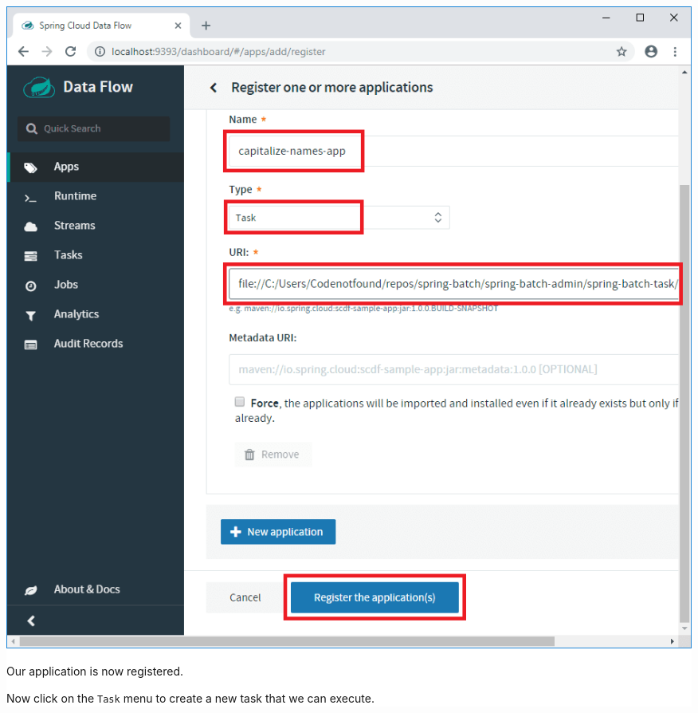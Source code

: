 ![spring cloud data flow register application](spring-cloud-data-flow-register-application.png)

Our application is now registered.

Now click on the `Task` menu to create a new task that we can execute.
